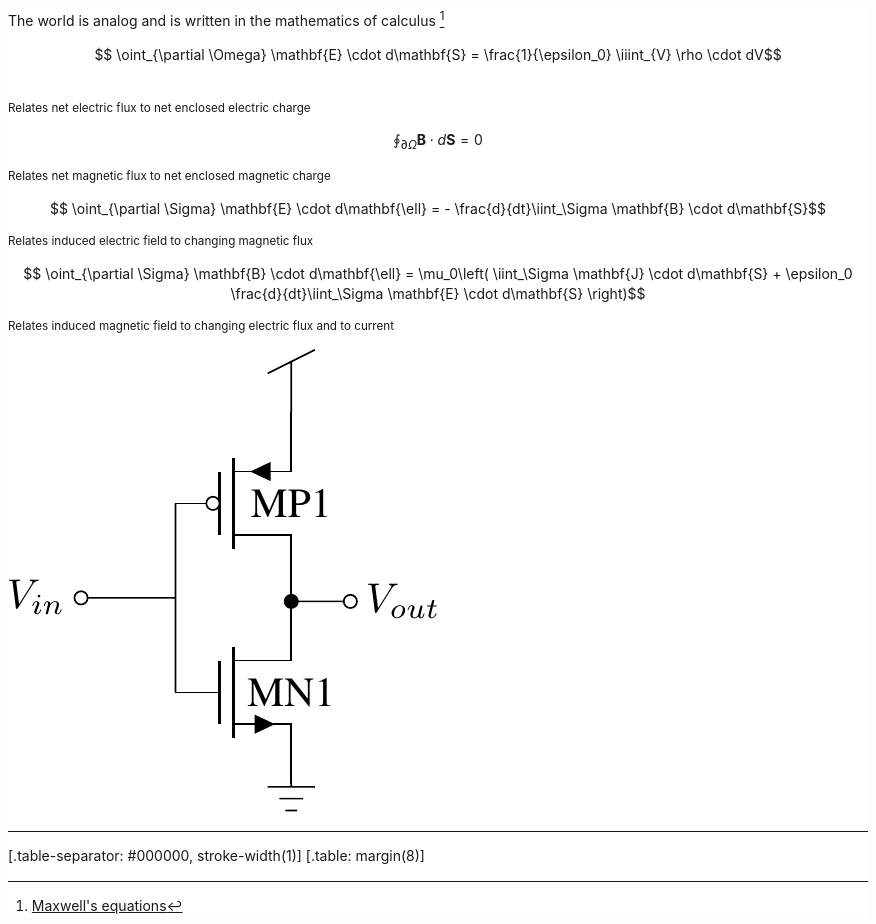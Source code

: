 


The world is analog and is written in the mathematics of calculus [^1] 


$$ \oint_{\partial \Omega} \mathbf{E} \cdot d\mathbf{S} = \frac{1}{\epsilon_0} \iiint_{V} \rho
\cdot dV$$  
<sub>Relates net electric flux to net enclosed electric charge</sub>

$$ \oint_{\partial \Omega} \mathbf{B} \cdot d\mathbf{S} = 0$$
<sub>Relates net magnetic flux to net enclosed magnetic charge</sub>

$$ \oint_{\partial \Sigma} \mathbf{E} \cdot d\mathbf{\ell} = - \frac{d}{dt}\iint_\Sigma \mathbf{B}
\cdot d\mathbf{S}$$
<sub>Relates induced electric field to changing magnetic flux</sub>

$$ \oint_{\partial \Sigma} \mathbf{B} \cdot d\mathbf{\ell} = \mu_0\left(
\iint_\Sigma \mathbf{J} \cdot d\mathbf{S} + \epsilon_0 \frac{d}{dt}\iint_\Sigma
\mathbf{E} \cdot d\mathbf{S} \right)$$
<sub>Relates induced magnetic field to changing electric flux and to current</sub>

![left fit](../media/fig_inv.pdf)

[^1]: [Maxwell's equations](https://en.wikipedia.org/wiki/Maxwell%27s_equations)

---





[.table-separator: #000000, stroke-width(1)] 
[.table: margin(8)]



[^2]: [Schrödinger equation](https://en.wikipedia.org/wiki/Schrödinger_equation)
[^3]: [Fermi-Dirac statistics](https://en.wikipedia.org/wiki/Fermi–Dirac_statistics)
[^4]: [Boolean algebra](https://en.wikipedia.org/wiki/Boolean_algebra)